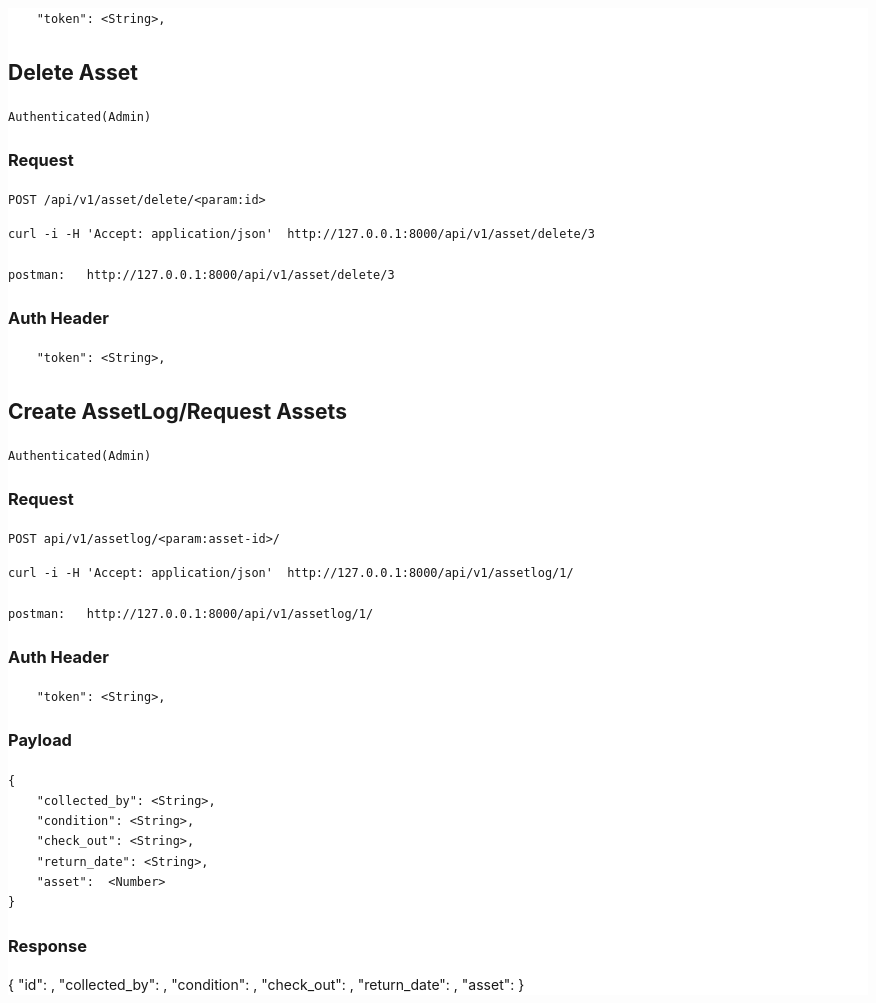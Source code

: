         "token": <String>, 



## Delete Asset

    Authenticated(Admin)

### Request

`POST /api/v1/asset/delete/<param:id>`


    curl -i -H 'Accept: application/json'  http://127.0.0.1:8000/api/v1/asset/delete/3

    postman:   http://127.0.0.1:8000/api/v1/asset/delete/3

    
### Auth Header

        "token": <String>,





## Create AssetLog/Request Assets

    Authenticated(Admin)

### Request

`POST api/v1/assetlog/<param:asset-id>/`


    curl -i -H 'Accept: application/json'  http://127.0.0.1:8000/api/v1/assetlog/1/

    postman:   http://127.0.0.1:8000/api/v1/assetlog/1/


### Auth Header

        "token": <String>, 
 
### Payload

    {
        "collected_by": <String>, 
        "condition": <String>, 
        "check_out": <String>, 
        "return_date": <String>, 
        "asset":  <Number>
    }

### Response

   {
        "id":  <Number>,
        "collected_by": <String>, 
        "condition": <String>, 
        "check_out": <String>, 
        "return_date": <String>, 
        "asset": <Number>
    }
